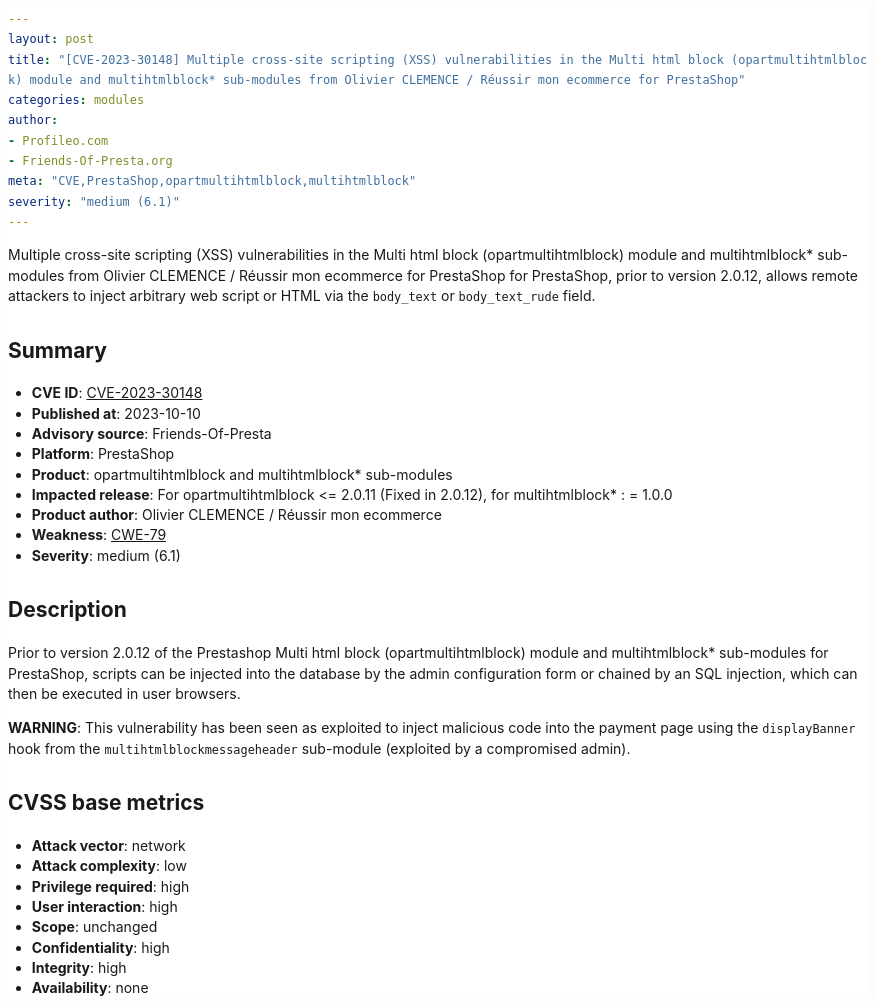 ```yaml
---
layout: post
title: "[CVE-2023-30148] Multiple cross-site scripting (XSS) vulnerabilities in the Multi html block (opartmultihtmlblock) module and multihtmlblock* sub-modules from Olivier CLEMENCE / Réussir mon ecommerce for PrestaShop"
categories: modules
author:
- Profileo.com
- Friends-Of-Presta.org
meta: "CVE,PrestaShop,opartmultihtmlblock,multihtmlblock"
severity: "medium (6.1)"
---
```


Multiple cross-site scripting (XSS) vulnerabilities in the Multi html block (opartmultihtmlblock) module and multihtmlblock* sub-modules from Olivier CLEMENCE / Réussir mon ecommerce for PrestaShop for PrestaShop, prior to version 2.0.12, allows remote attackers to inject arbitrary web script or HTML via the `body_text` or `body_text_rude` field.

## Summary

* **CVE ID**: [CVE-2023-30148](https://cve.mitre.org/cgi-bin/cvename.cgi?name=CVE-2023-30148)
* **Published at**: 2023-10-10
* **Advisory source**: Friends-Of-Presta
* **Platform**: PrestaShop
* **Product**: opartmultihtmlblock and multihtmlblock* sub-modules
* **Impacted release**: For opartmultihtmlblock <= 2.0.11 (Fixed in 2.0.12), for multihtmlblock* : = 1.0.0
* **Product author**: Olivier CLEMENCE / Réussir mon ecommerce
* **Weakness**: [CWE-79](https://cwe.mitre.org/data/definitions/79.html)
* **Severity**: medium (6.1)

## Description

Prior to version 2.0.12 of the Prestashop Multi html block (opartmultihtmlblock) module and multihtmlblock* sub-modules for PrestaShop, scripts can be injected into the database by the admin configuration form or chained by an SQL injection, which can then be executed in user browsers.

**WARNING**: This vulnerability has been seen as exploited to inject malicious code into the payment page using the `displayBanner` hook from the `multihtmlblockmessageheader` sub-module (exploited by a compromised admin).

## CVSS base metrics

* **Attack vector**: network
* **Attack complexity**: low
* **Privilege required**: high
* **User interaction**: high
* **Scope**: unchanged
* **Confidentiality**: high
* **Integrity**: high
* **Availability**: none
